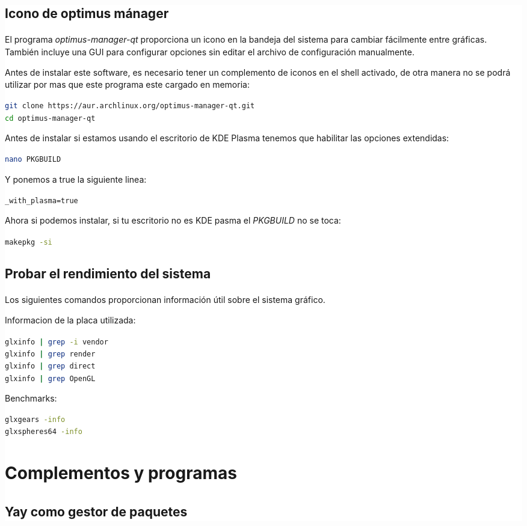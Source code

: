 ## Icono de optimus mánager

El programa *optimus-manager-qt* proporciona un icono en la bandeja del sistema para cambiar fácilmente entre gráficas. También incluye una GUI para configurar opciones sin editar el archivo de configuración manualmente.

Antes de instalar este software, es necesario tener un complemento de iconos en el shell activado, de otra manera no se podrá utilizar por mas que este programa este cargado en memoria:

~~~bash
git clone https://aur.archlinux.org/optimus-manager-qt.git
cd optimus-manager-qt
~~~

Antes de instalar si estamos usando el escritorio de KDE Plasma tenemos que habilitar las opciones extendidas:

~~~bash
nano PKGBUILD
~~~

Y ponemos a true la siguiente linea:

~~~text
_with_plasma=true
~~~

Ahora si podemos instalar, si tu escritorio no es KDE pasma el *PKGBUILD* no se toca:

~~~bash
makepkg -si
~~~

## Probar el rendimiento del sistema

Los siguientes comandos proporcionan información útil sobre el sistema gráfico.

Informacion de la placa utilizada:

~~~bash
glxinfo | grep -i vendor
glxinfo | grep render
glxinfo | grep direct
glxinfo | grep OpenGL
~~~

Benchmarks:

~~~bash
glxgears -info
glxspheres64 -info
~~~

# Complementos y programas

## Yay como gestor de paquetes

